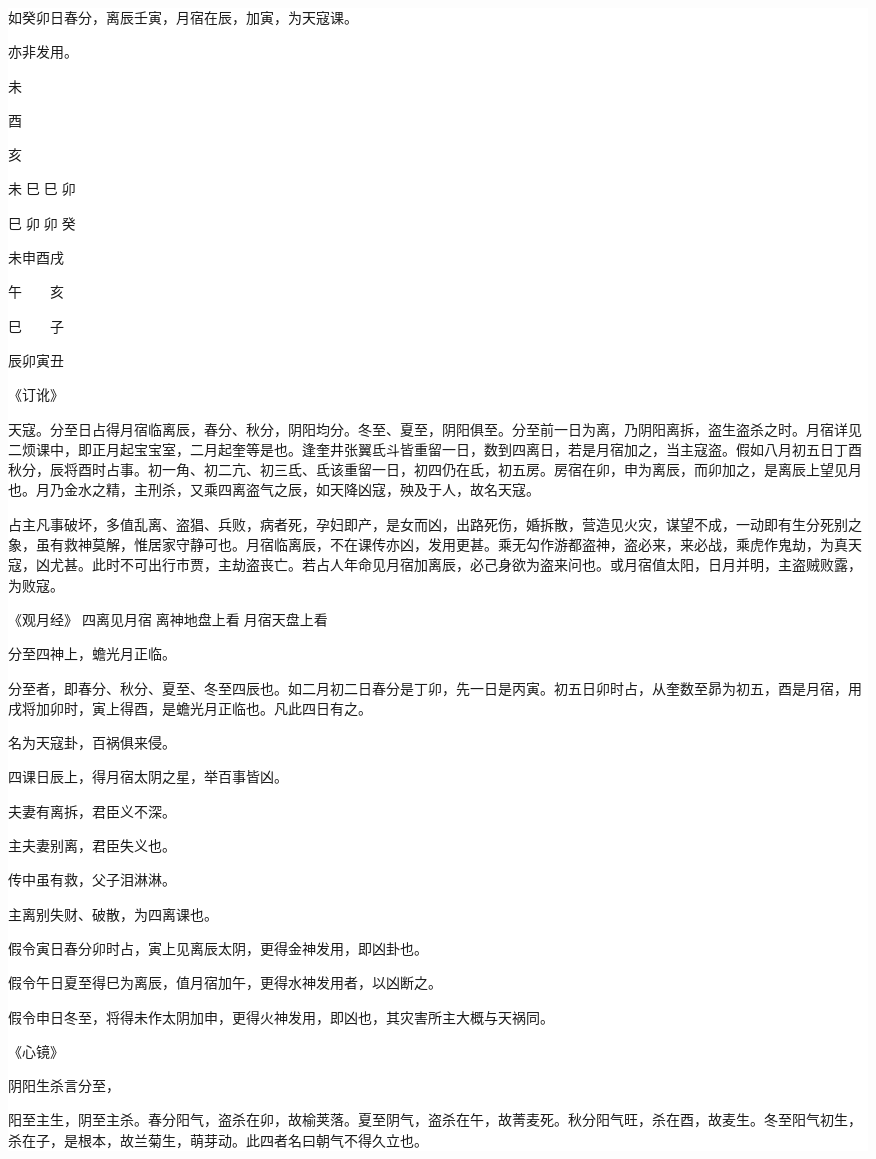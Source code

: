 如癸卯日春分，离辰壬寅，月宿在辰，加寅，为天寇课。

亦非发用。

未

酉

亥

未 巳 巳 卯

巳 卯 卯 癸

未申酉戌

午　　亥

巳　　子

辰卯寅丑

《订讹》

天寇。分至日占得月宿临离辰，春分、秋分，阴阳均分。冬至、夏至，阴阳俱至。分至前一日为离，乃阴阳离拆，盗生盗杀之时。月宿详见二烦课中，即正月起宝宝室，二月起奎等是也。逢奎井张翼氐斗皆重留一日，数到四离日，若是月宿加之，当主寇盗。假如八月初五日丁酉秋分，辰将酉时占事。初一角、初二亢、初三氐、氐该重留一日，初四仍在氐，初五房。房宿在卯，申为离辰，而卯加之，是离辰上望见月也。月乃金水之精，主刑杀，又乘四离盗气之辰，如天降凶寇，殃及于人，故名天寇。

占主凡事破坏，多值乱离、盗猖、兵败，病者死，孕妇即产，是女而凶，出路死伤，婚拆散，营造见火灾，谋望不成，一动即有生分死别之象，虽有救神莫解，惟居家守静可也。月宿临离辰，不在课传亦凶，发用更甚。乘无勾作游都盗神，盗必来，来必战，乘虎作鬼劫，为真天寇，凶尤甚。此时不可出行市贾，主劫盗丧亡。若占人年命见月宿加离辰，必己身欲为盗来问也。或月宿值太阳，日月并明，主盗贼败露，为败寇。

《观月经》 四离见月宿 离神地盘上看 月宿天盘上看

分至四神上，蟾光月正临。

分至者，即春分、秋分、夏至、冬至四辰也。如二月初二日春分是丁卯，先一日是丙寅。初五日卯时占，从奎数至昴为初五，酉是月宿，用戌将加卯时，寅上得酉，是蟾光月正临也。凡此四日有之。

名为天寇卦，百祸俱来侵。

四课日辰上，得月宿太阴之星，举百事皆凶。

夫妻有离拆，君臣义不深。

主夫妻别离，君臣失义也。

传中虽有救，父子泪淋淋。

主离别失财、破散，为四离课也。

假令寅日春分卯时占，寅上见离辰太阴，更得金神发用，即凶卦也。

假令午日夏至得巳为离辰，值月宿加午，更得水神发用者，以凶断之。

假令申日冬至，将得未作太阴加申，更得火神发用，即凶也，其灾害所主大概与天祸同。

《心镜》

阴阳生杀言分至，

阳至主生，阴至主杀。春分阳气，盗杀在卯，故榆荚落。夏至阴气，盗杀在午，故菁麦死。秋分阳气旺，杀在酉，故麦生。冬至阳气初生，杀在子，是根本，故兰菊生，萌芽动。此四者名曰朝气不得久立也。

